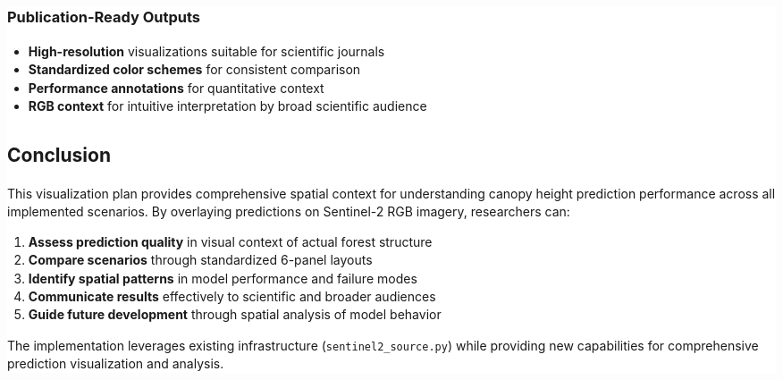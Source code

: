### Publication-Ready Outputs
- **High-resolution** visualizations suitable for scientific journals
- **Standardized color schemes** for consistent comparison
- **Performance annotations** for quantitative context
- **RGB context** for intuitive interpretation by broad scientific audience

## Conclusion

This visualization plan provides comprehensive spatial context for understanding canopy height prediction performance across all implemented scenarios. By overlaying predictions on Sentinel-2 RGB imagery, researchers can:

1. **Assess prediction quality** in visual context of actual forest structure
2. **Compare scenarios** through standardized 6-panel layouts  
3. **Identify spatial patterns** in model performance and failure modes
4. **Communicate results** effectively to scientific and broader audiences
5. **Guide future development** through spatial analysis of model behavior

The implementation leverages existing infrastructure (`sentinel2_source.py`) while providing new capabilities for comprehensive prediction visualization and analysis.